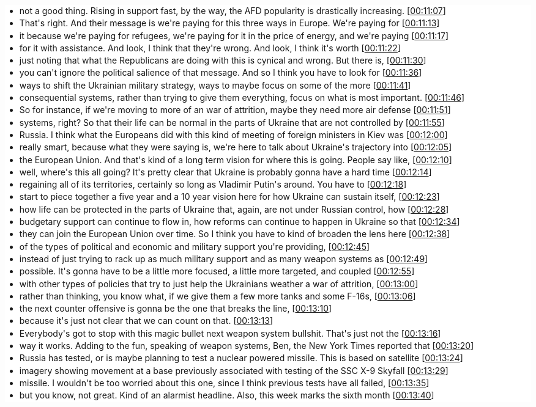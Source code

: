 *  not a good thing. Rising in support fast, by the way, the AFD popularity is drastically increasing. [[00:11:07](https://www.youtube.com/watch?v=RF38xZJQt-w&t=667.68s)]
*  That's right. And their message is we're paying for this three ways in Europe. We're paying for [[00:11:13](https://www.youtube.com/watch?v=RF38xZJQt-w&t=673.52s)]
*  it because we're paying for refugees, we're paying for it in the price of energy, and we're paying [[00:11:17](https://www.youtube.com/watch?v=RF38xZJQt-w&t=677.92s)]
*  for it with assistance. And look, I think that they're wrong. And look, I think it's worth [[00:11:22](https://www.youtube.com/watch?v=RF38xZJQt-w&t=682.24s)]
*  just noting that what the Republicans are doing with this is cynical and wrong. But there is, [[00:11:30](https://www.youtube.com/watch?v=RF38xZJQt-w&t=690.0s)]
*  you can't ignore the political salience of that message. And so I think you have to look for [[00:11:36](https://www.youtube.com/watch?v=RF38xZJQt-w&t=696.3199999999999s)]
*  ways to shift the Ukrainian military strategy, ways to maybe focus on some of the more [[00:11:41](https://www.youtube.com/watch?v=RF38xZJQt-w&t=701.52s)]
*  consequential systems, rather than trying to give them everything, focus on what is most important. [[00:11:46](https://www.youtube.com/watch?v=RF38xZJQt-w&t=706.48s)]
*  So for instance, if we're moving to more of an war of attrition, maybe they need more air defense [[00:11:51](https://www.youtube.com/watch?v=RF38xZJQt-w&t=711.36s)]
*  systems, right? So that their life can be normal in the parts of Ukraine that are not controlled by [[00:11:55](https://www.youtube.com/watch?v=RF38xZJQt-w&t=715.6s)]
*  Russia. I think what the Europeans did with this kind of meeting of foreign ministers in Kiev was [[00:12:00](https://www.youtube.com/watch?v=RF38xZJQt-w&t=720.88s)]
*  really smart, because what they were saying is, we're here to talk about Ukraine's trajectory into [[00:12:05](https://www.youtube.com/watch?v=RF38xZJQt-w&t=725.6s)]
*  the European Union. And that's kind of a long term vision for where this is going. People say like, [[00:12:10](https://www.youtube.com/watch?v=RF38xZJQt-w&t=730.64s)]
*  well, where's this all going? It's pretty clear that Ukraine is probably gonna have a hard time [[00:12:14](https://www.youtube.com/watch?v=RF38xZJQt-w&t=734.96s)]
*  regaining all of its territories, certainly so long as Vladimir Putin's around. You have to [[00:12:18](https://www.youtube.com/watch?v=RF38xZJQt-w&t=738.96s)]
*  start to piece together a five year and a 10 year vision here for how Ukraine can sustain itself, [[00:12:23](https://www.youtube.com/watch?v=RF38xZJQt-w&t=743.76s)]
*  how life can be protected in the parts of Ukraine that, again, are not under Russian control, how [[00:12:28](https://www.youtube.com/watch?v=RF38xZJQt-w&t=748.4s)]
*  budgetary support can continue to flow in, how reforms can continue to happen in Ukraine so that [[00:12:34](https://www.youtube.com/watch?v=RF38xZJQt-w&t=754.16s)]
*  they can join the European Union over time. So I think you have to kind of broaden the lens here [[00:12:38](https://www.youtube.com/watch?v=RF38xZJQt-w&t=758.96s)]
*  of the types of political and economic and military support you're providing, [[00:12:45](https://www.youtube.com/watch?v=RF38xZJQt-w&t=765.6800000000001s)]
*  instead of just trying to rack up as much military support and as many weapon systems as [[00:12:49](https://www.youtube.com/watch?v=RF38xZJQt-w&t=769.84s)]
*  possible. It's gonna have to be a little more focused, a little more targeted, and coupled [[00:12:55](https://www.youtube.com/watch?v=RF38xZJQt-w&t=775.6s)]
*  with other types of policies that try to just help the Ukrainians weather a war of attrition, [[00:13:00](https://www.youtube.com/watch?v=RF38xZJQt-w&t=780.1600000000001s)]
*  rather than thinking, you know what, if we give them a few more tanks and some F-16s, [[00:13:06](https://www.youtube.com/watch?v=RF38xZJQt-w&t=786.24s)]
*  the next counter offensive is gonna be the one that breaks the line, [[00:13:10](https://www.youtube.com/watch?v=RF38xZJQt-w&t=790.24s)]
*  because it's just not clear that we can count on that. [[00:13:13](https://www.youtube.com/watch?v=RF38xZJQt-w&t=793.84s)]
*  Everybody's got to stop with this magic bullet next weapon system bullshit. That's just not the [[00:13:16](https://www.youtube.com/watch?v=RF38xZJQt-w&t=796.16s)]
*  way it works. Adding to the fun, speaking of weapon systems, Ben, the New York Times reported that [[00:13:20](https://www.youtube.com/watch?v=RF38xZJQt-w&t=800.32s)]
*  Russia has tested, or is maybe planning to test a nuclear powered missile. This is based on satellite [[00:13:24](https://www.youtube.com/watch?v=RF38xZJQt-w&t=804.24s)]
*  imagery showing movement at a base previously associated with testing of the SSC X-9 Skyfall [[00:13:29](https://www.youtube.com/watch?v=RF38xZJQt-w&t=809.76s)]
*  missile. I wouldn't be too worried about this one, since I think previous tests have all failed, [[00:13:35](https://www.youtube.com/watch?v=RF38xZJQt-w&t=815.6s)]
*  but you know, not great. Kind of an alarmist headline. Also, this week marks the sixth month [[00:13:40](https://www.youtube.com/watch?v=RF38xZJQt-w&t=820.08s)]